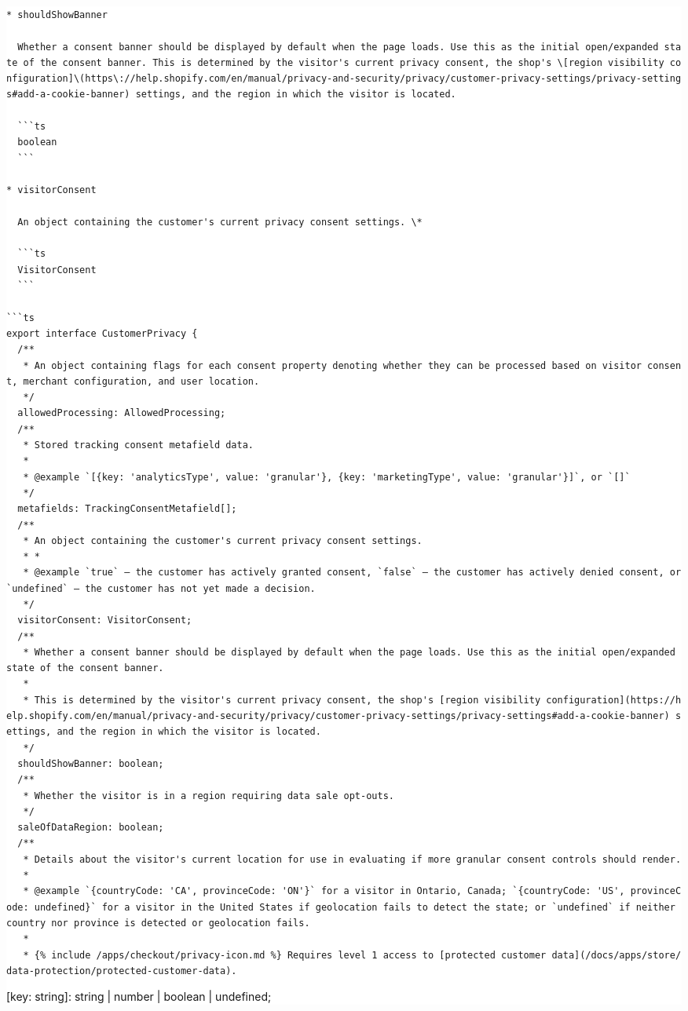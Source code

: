 ````
* shouldShowBanner

  Whether a consent banner should be displayed by default when the page loads. Use this as the initial open/expanded state of the consent banner. This is determined by the visitor's current privacy consent, the shop's \[region visibility configuration]\(https\://help.shopify.com/en/manual/privacy-and-security/privacy/customer-privacy-settings/privacy-settings#add-a-cookie-banner) settings, and the region in which the visitor is located.

  ```ts
  boolean
  ```

* visitorConsent

  An object containing the customer's current privacy consent settings. \*

  ```ts
  VisitorConsent
  ```

```ts
export interface CustomerPrivacy {
  /**
   * An object containing flags for each consent property denoting whether they can be processed based on visitor consent, merchant configuration, and user location.
   */
  allowedProcessing: AllowedProcessing;
  /**
   * Stored tracking consent metafield data.
   *
   * @example `[{key: 'analyticsType', value: 'granular'}, {key: 'marketingType', value: 'granular'}]`, or `[]`
   */
  metafields: TrackingConsentMetafield[];
  /**
   * An object containing the customer's current privacy consent settings.
   * *
   * @example `true` — the customer has actively granted consent, `false` — the customer has actively denied consent, or `undefined` — the customer has not yet made a decision.
   */
  visitorConsent: VisitorConsent;
  /**
   * Whether a consent banner should be displayed by default when the page loads. Use this as the initial open/expanded state of the consent banner.
   *
   * This is determined by the visitor's current privacy consent, the shop's [region visibility configuration](https://help.shopify.com/en/manual/privacy-and-security/privacy/customer-privacy-settings/privacy-settings#add-a-cookie-banner) settings, and the region in which the visitor is located.
   */
  shouldShowBanner: boolean;
  /**
   * Whether the visitor is in a region requiring data sale opt-outs.
   */
  saleOfDataRegion: boolean;
  /**
   * Details about the visitor's current location for use in evaluating if more granular consent controls should render.
   *
   * @example `{countryCode: 'CA', provinceCode: 'ON'}` for a visitor in Ontario, Canada; `{countryCode: 'US', provinceCode: undefined}` for a visitor in the United States if geolocation fails to detect the state; or `undefined` if neither country nor province is detected or geolocation fails.
   *
   * {% include /apps/checkout/privacy-icon.md %} Requires level 1 access to [protected customer data](/docs/apps/store/data-protection/protected-customer-data).
````

  [key: string]: string | number | boolean | undefined;